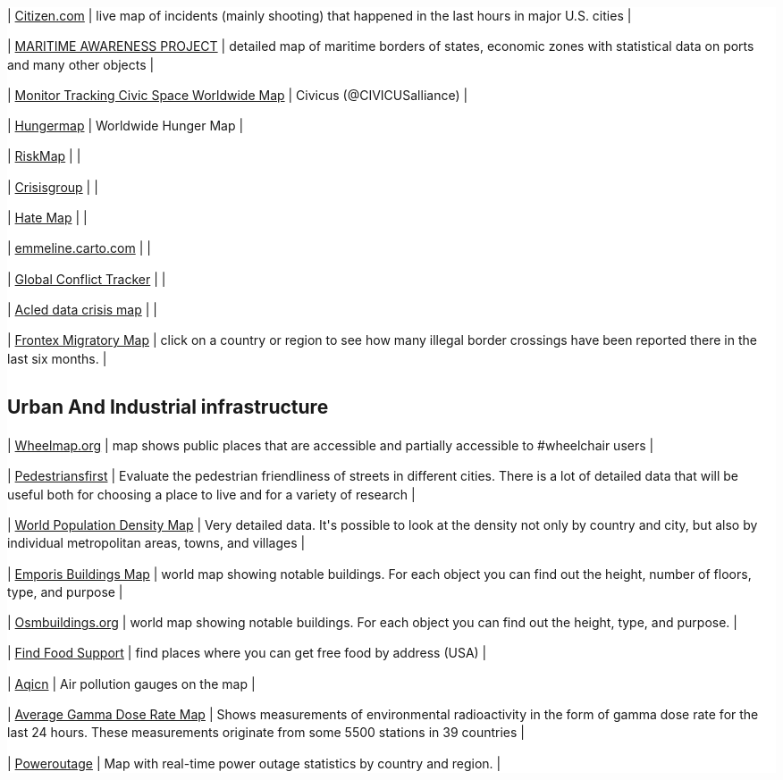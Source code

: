 | [Citizen.com](https://citizen.com/explore) | live map of incidents (mainly shooting) that happened in the last hours in major U.S. cities |

| [MARITIME AWARENESS PROJECT](https://map.nbr.org/interactivemap/) | detailed map of maritime borders of states, economic zones with statistical data on ports and many other objects |

| [Monitor Tracking Civic Space Worldwide Map](https://monitor.civicus.org) | Civicus (@CIVICUSalliance) |

| [Hungermap](https://hungermap.wfp.org) | Worldwide Hunger Map |

| [RiskMap](https://www.riskmap.com/) | |

| [Crisisgroup](https://www.crisisgroup.org/crisiswatch) | |

| [Hate Map](https://www.splcenter.org/hate-map) | |

| [emmeline.carto.com](https://emmeline.carto.com/me) | |

| [Global Conflict Tracker](https://www.cfr.org/global-conflict-tracker/?category=us) | |

| [Acled data crisis map](https://acleddata.com/dashboard/#/dashboard) | |

| [Frontex Migratory Map](https://frontex.europa.eu/we-know/migratory-map/) | click on a country or region to see how many illegal border crossings have been reported there in the last six months. |

## [](https://rentry.co/o89dd#urban-and-industrial-infrastructure)Urban And Industrial infrastructure[](https://rentry.co/o89dd#urban-and-industrial-infrastructure "Permanent link")

| [Wheelmap.org](https://wheelmap.org) | map shows public places that are accessible and partially accessible to #wheelchair users |

| [Pedestriansfirst](https://pedestriansfirst.itdp.org/) | Evaluate the pedestrian friendliness of streets in different cities. There is a lot of detailed data that will be useful both for choosing a place to live and for a variety of research |

| [World Population Density Map](https://luminocity3d.org/WorldPopDen/) | Very detailed data. It's possible to look at the density not only by country and city, but also by individual metropolitan areas, towns, and villages |

| [Emporis Buildings Map](https://www.emporis.com/buildings/map) | world map showing notable buildings. For each object you can find out the height, number of floors, type, and purpose |

| [Osmbuildings.org](https://osmbuildings.org/) | world map showing notable buildings. For each object you can find out the height, type, and purpose. |

| [Find Food Support](https://findfoodsupport.withgoogle.com/) | find places where you can get free food by address (USA) |

| [Aqicn](https://aqicn.org/map/world/) | Air pollution gauges on the map |

| [Average Gamma Dose Rate Map](https://eea.government.bg/eea/main-site/bg/output/daily/bulletin-en.html) | Shows measurements of environmental radioactivity in the form of gamma dose rate for the last 24 hours. These measurements originate from some 5500 stations in 39 countries |

| [Poweroutage](https://poweroutage.com/) | Map with real-time power outage statistics by country and region. |
